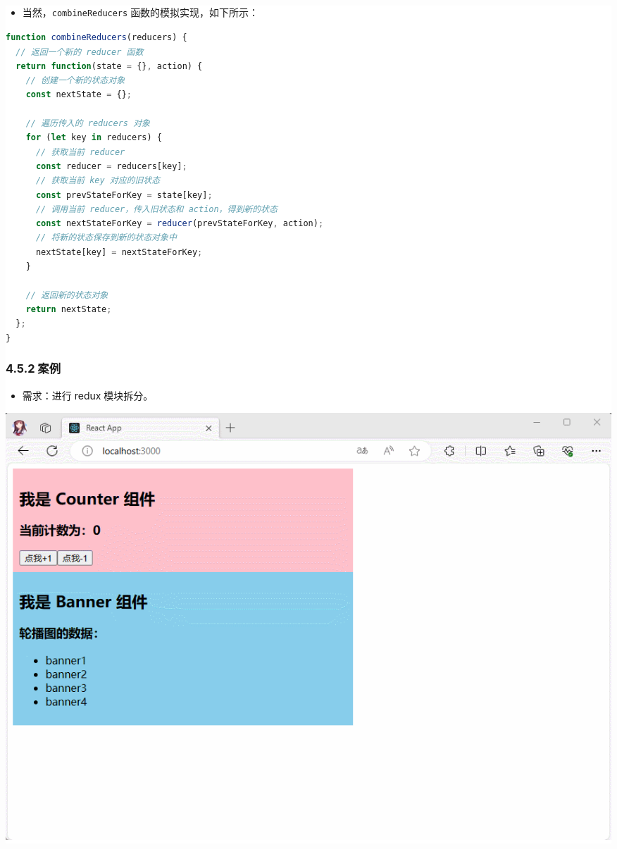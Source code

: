 * 当然，`combineReducers` 函数的模拟实现，如下所示：

```js
function combineReducers(reducers) {
  // 返回一个新的 reducer 函数
  return function(state = {}, action) {
    // 创建一个新的状态对象
    const nextState = {};
    
    // 遍历传入的 reducers 对象
    for (let key in reducers) {
      // 获取当前 reducer
      const reducer = reducers[key];
      // 获取当前 key 对应的旧状态
      const prevStateForKey = state[key];
      // 调用当前 reducer，传入旧状态和 action，得到新的状态
      const nextStateForKey = reducer(prevStateForKey, action);
      // 将新的状态保存到新的状态对象中
      nextState[key] = nextStateForKey;
    }
    
    // 返回新的状态对象
    return nextState;
  };
}
```

### 4.5.2 案例

* 需求：进行 redux 模块拆分。

![16](./assets/26.gif)
